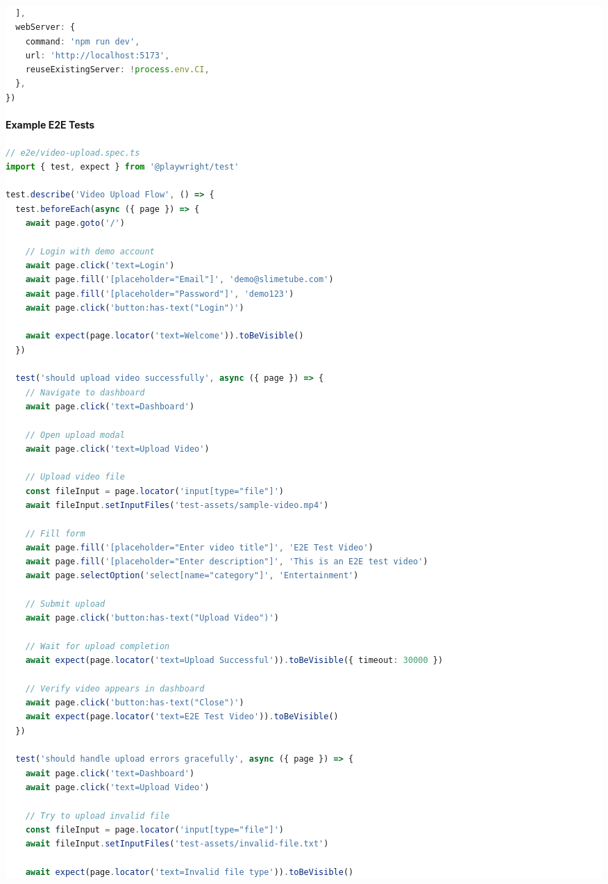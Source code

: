 ```typescript
  ],
  webServer: {
    command: 'npm run dev',
    url: 'http://localhost:5173',
    reuseExistingServer: !process.env.CI,
  },
})
```

#### Example E2E Tests
```typescript
// e2e/video-upload.spec.ts
import { test, expect } from '@playwright/test'

test.describe('Video Upload Flow', () => {
  test.beforeEach(async ({ page }) => {
    await page.goto('/')
    
    // Login with demo account
    await page.click('text=Login')
    await page.fill('[placeholder="Email"]', 'demo@slimetube.com')
    await page.fill('[placeholder="Password"]', 'demo123')
    await page.click('button:has-text("Login")')
    
    await expect(page.locator('text=Welcome')).toBeVisible()
  })

  test('should upload video successfully', async ({ page }) => {
    // Navigate to dashboard
    await page.click('text=Dashboard')
    
    // Open upload modal
    await page.click('text=Upload Video')
    
    // Upload video file
    const fileInput = page.locator('input[type="file"]')
    await fileInput.setInputFiles('test-assets/sample-video.mp4')
    
    // Fill form
    await page.fill('[placeholder="Enter video title"]', 'E2E Test Video')
    await page.fill('[placeholder="Enter description"]', 'This is an E2E test video')
    await page.selectOption('select[name="category"]', 'Entertainment')
    
    // Submit upload
    await page.click('button:has-text("Upload Video")')
    
    // Wait for upload completion
    await expect(page.locator('text=Upload Successful')).toBeVisible({ timeout: 30000 })
    
    // Verify video appears in dashboard
    await page.click('button:has-text("Close")')
    await expect(page.locator('text=E2E Test Video')).toBeVisible()
  })

  test('should handle upload errors gracefully', async ({ page }) => {
    await page.click('text=Dashboard')
    await page.click('text=Upload Video')
    
    // Try to upload invalid file
    const fileInput = page.locator('input[type="file"]')
    await fileInput.setInputFiles('test-assets/invalid-file.txt')
    
    await expect(page.locator('text=Invalid file type')).toBeVisible()
```